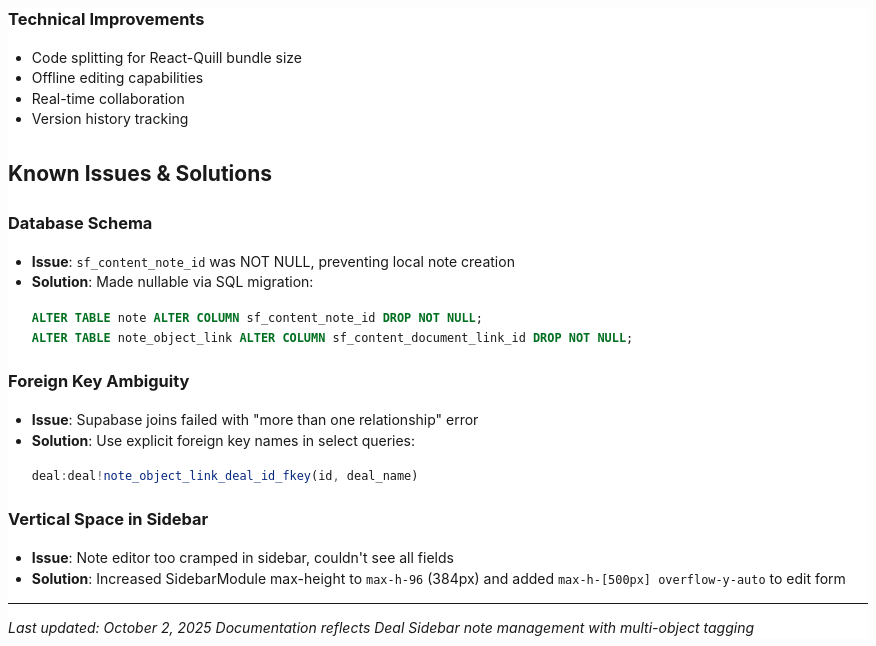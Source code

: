 ### Technical Improvements
- Code splitting for React-Quill bundle size
- Offline editing capabilities
- Real-time collaboration
- Version history tracking

## Known Issues & Solutions

### Database Schema
- **Issue**: `sf_content_note_id` was NOT NULL, preventing local note creation
- **Solution**: Made nullable via SQL migration:
  ```sql
  ALTER TABLE note ALTER COLUMN sf_content_note_id DROP NOT NULL;
  ALTER TABLE note_object_link ALTER COLUMN sf_content_document_link_id DROP NOT NULL;
  ```

### Foreign Key Ambiguity
- **Issue**: Supabase joins failed with "more than one relationship" error
- **Solution**: Use explicit foreign key names in select queries:
  ```typescript
  deal:deal!note_object_link_deal_id_fkey(id, deal_name)
  ```

### Vertical Space in Sidebar
- **Issue**: Note editor too cramped in sidebar, couldn't see all fields
- **Solution**: Increased SidebarModule max-height to `max-h-96` (384px) and added `max-h-[500px] overflow-y-auto` to edit form

---

*Last updated: October 2, 2025*
*Documentation reflects Deal Sidebar note management with multi-object tagging*